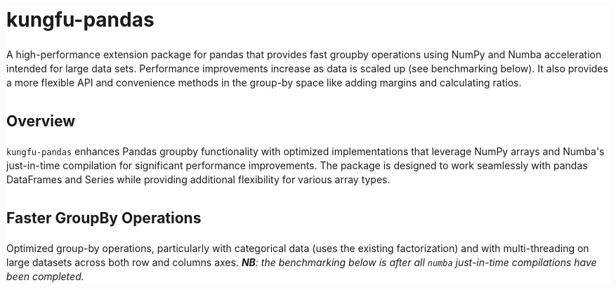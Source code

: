 # kungfu-pandas

A high-performance extension package for pandas that provides fast groupby operations using NumPy and Numba acceleration intended for large data sets. Performance improvements increase as data is scaled up (see benchmarking below). It also provides a more flexible API and convenience methods in the group-by space like adding margins and calculating ratios. 

## Overview

`kungfu-pandas` enhances Pandas groupby functionality with optimized implementations that leverage NumPy arrays and Numba's just-in-time compilation for significant performance improvements. The package is designed to work seamlessly with pandas DataFrames and Series while providing additional flexibility for various array types.


## Faster GroupBy Operations
Optimized group-by operations, particularly with categorical data (uses the existing factorization) and with multi-threading on large datasets across both row and columns axes. 
***NB**: the benchmarking below is after all `numba` just-in-time compilations have been completed.*